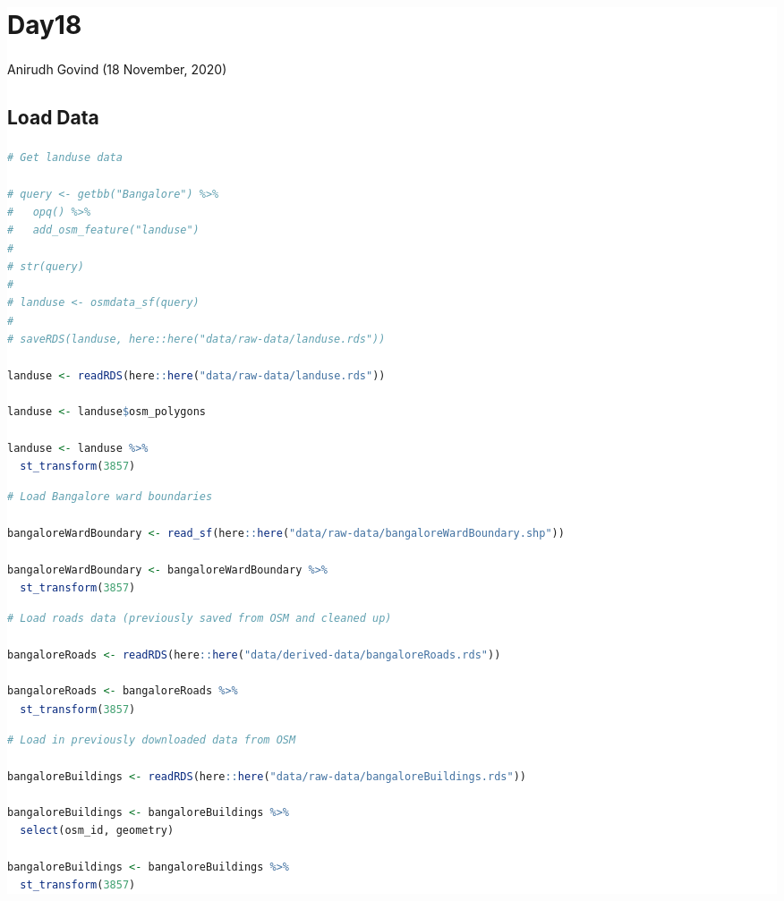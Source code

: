 Day18
================
Anirudh Govind
(18 November, 2020)

## Load Data

``` r
# Get landuse data

# query <- getbb("Bangalore") %>%
#   opq() %>%
#   add_osm_feature("landuse")
# 
# str(query)
# 
# landuse <- osmdata_sf(query)
# 
# saveRDS(landuse, here::here("data/raw-data/landuse.rds"))

landuse <- readRDS(here::here("data/raw-data/landuse.rds"))

landuse <- landuse$osm_polygons

landuse <- landuse %>% 
  st_transform(3857)
```

``` r
# Load Bangalore ward boundaries

bangaloreWardBoundary <- read_sf(here::here("data/raw-data/bangaloreWardBoundary.shp"))

bangaloreWardBoundary <- bangaloreWardBoundary %>% 
  st_transform(3857)
```

``` r
# Load roads data (previously saved from OSM and cleaned up)

bangaloreRoads <- readRDS(here::here("data/derived-data/bangaloreRoads.rds"))

bangaloreRoads <- bangaloreRoads %>% 
  st_transform(3857)
```

``` r
# Load in previously downloaded data from OSM

bangaloreBuildings <- readRDS(here::here("data/raw-data/bangaloreBuildings.rds"))

bangaloreBuildings <- bangaloreBuildings %>% 
  select(osm_id, geometry)

bangaloreBuildings <- bangaloreBuildings %>%
  st_transform(3857)
```
